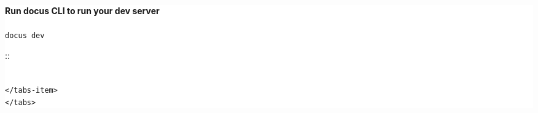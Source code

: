   #### Run docus CLI to run your dev server
  
  ```bash [Terminal]
  docus dev
  ```
::
```

</tabs-item>
</tabs>
